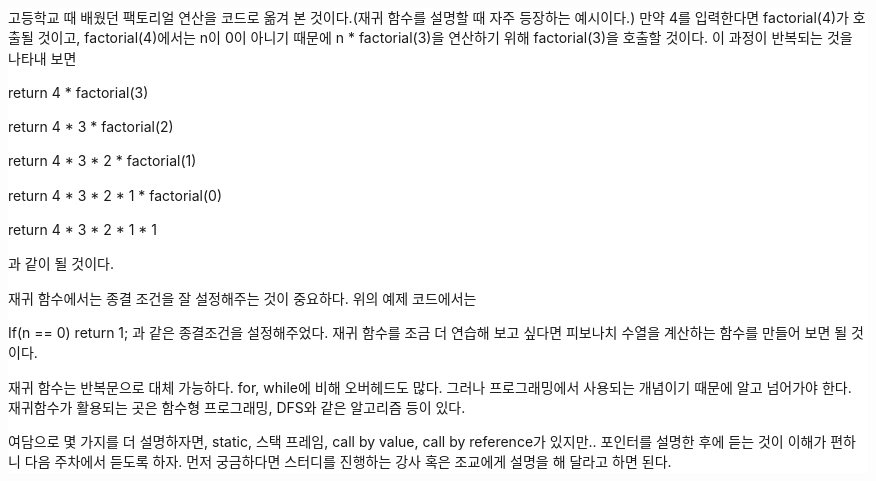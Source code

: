 고등학교 때 배웠던 팩토리얼 연산을 코드로 옮겨 본 것이다.\(재귀 함수를 설명할 때 자주 등장하는 예시이다.\) 만약 4를 입력한다면 factorial\(4\)가 호출될 것이고, factorial\(4\)에서는 n이 0이 아니기 때문에 n \* factorial\(3\)을 연산하기 위해 factorial\(3\)을 호출할 것이다. 이 과정이 반복되는 것을 나타내 보면

return 4 \* factorial\(3\)

return 4 \* 3 \* factorial\(2\)

return 4 \* 3 \* 2 \* factorial\(1\)

return 4 \* 3 \* 2 \* 1 \* factorial\(0\)

return 4 \* 3 \* 2 \* 1 \* 1

과 같이 될 것이다.

재귀 함수에서는 종결 조건을 잘 설정해주는 것이 중요하다. 위의 예제 코드에서는

If\(n == 0\) return 1; 과 같은 종결조건을 설정해주었다. 재귀 함수를 조금 더 연습해 보고 싶다면 피보나치 수열을 계산하는 함수를 만들어 보면 될 것이다.

재귀 함수는 반복문으로 대체 가능하다. for, while에 비해 오버헤드도 많다. 그러나 프로그래밍에서 사용되는 개념이기 때문에 알고 넘어가야 한다. 재귀함수가 활용되는 곳은 함수형 프로그래밍, DFS와 같은 알고리즘 등이 있다.

여담으로 몇 가지를 더 설명하자면, static, 스택 프레임, call by value, call by reference가 있지만.. 포인터를 설명한 후에 듣는 것이 이해가 편하니 다음 주차에서 듣도록 하자. 먼저 궁금하다면 스터디를 진행하는 강사 혹은 조교에게 설명을 해 달라고 하면 된다.



